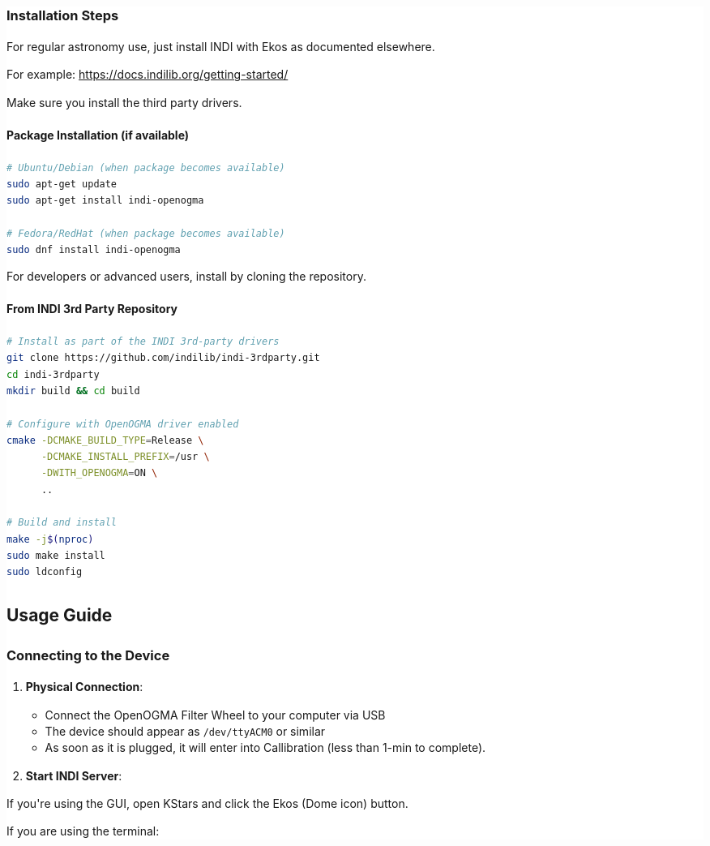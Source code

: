 ### Installation Steps

For regular astronomy use, just install INDI with Ekos as documented elsewhere.

For example: https://docs.indilib.org/getting-started/

Make sure you install the third party drivers.

#### Package Installation (if available)

```bash
# Ubuntu/Debian (when package becomes available)
sudo apt-get update
sudo apt-get install indi-openogma

# Fedora/RedHat (when package becomes available)
sudo dnf install indi-openogma
```

For developers or advanced users, install by cloning the repository.

#### From INDI 3rd Party Repository

```bash
# Install as part of the INDI 3rd-party drivers
git clone https://github.com/indilib/indi-3rdparty.git
cd indi-3rdparty
mkdir build && cd build

# Configure with OpenOGMA driver enabled
cmake -DCMAKE_BUILD_TYPE=Release \
      -DCMAKE_INSTALL_PREFIX=/usr \
      -DWITH_OPENOGMA=ON \
      ..

# Build and install
make -j$(nproc)
sudo make install
sudo ldconfig
```

## Usage Guide

### Connecting to the Device

1. **Physical Connection**:
   - Connect the OpenOGMA Filter Wheel to your computer via USB
   - The device should appear as `/dev/ttyACM0` or similar
   - As soon as it is plugged, it will enter into Callibration (less than 1-min to complete).

2. **Start INDI Server**:

If you're using the GUI, open KStars and click the Ekos (Dome icon) button.

If you are using the terminal:
